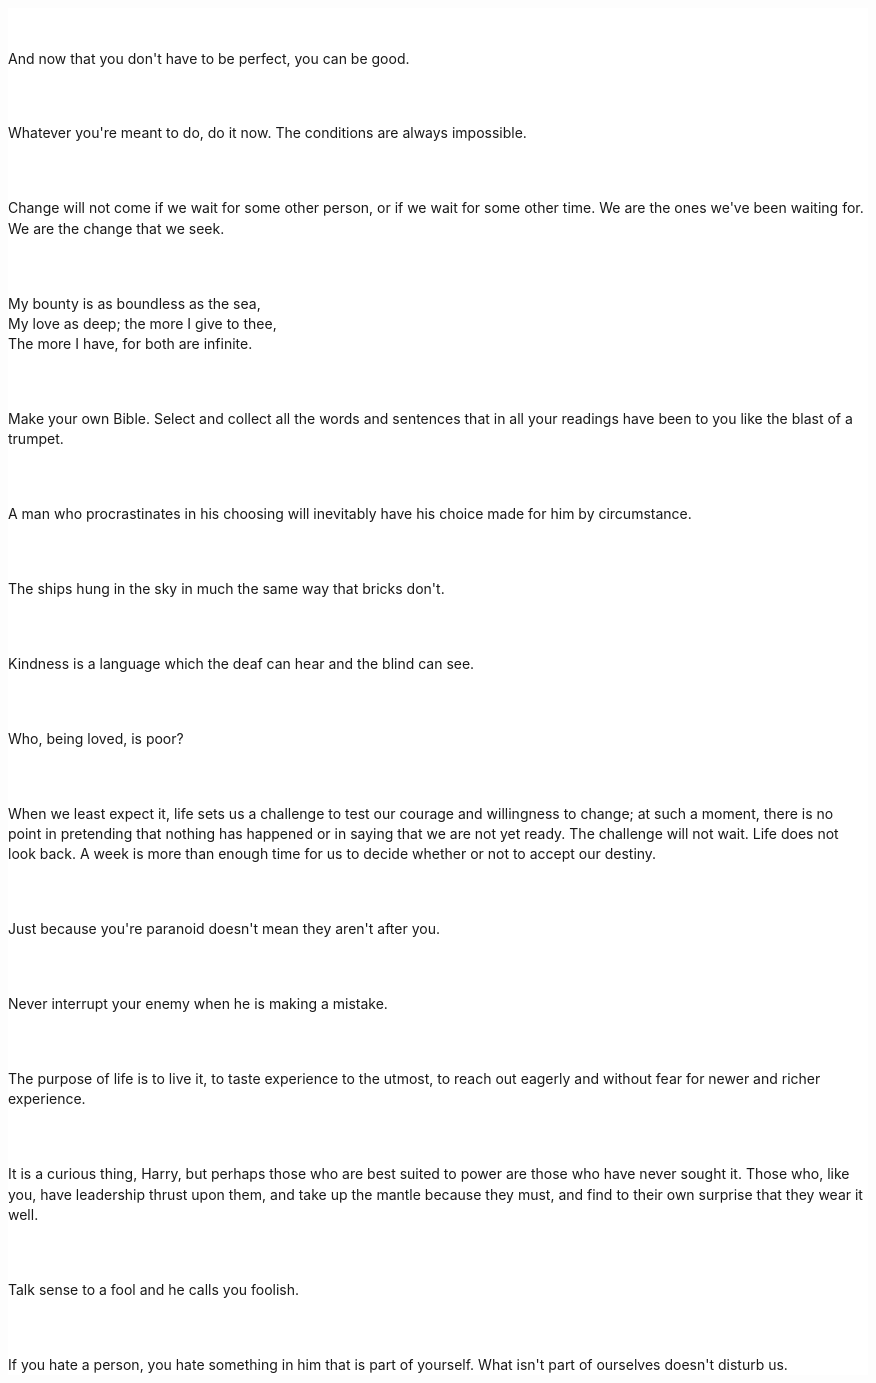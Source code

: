 <br><br>
And now that you don't have to be perfect, you can be good.

<br><br>
Whatever you're meant to do, do it now. The conditions are always impossible.

<br><br>
Change will not come if we wait for some other person, or if we wait for some other time.  We are the ones we've been waiting for.  We are the change that we seek.

<br><br>
My bounty is as boundless as the sea,<br/>My love as deep; the more I give to thee,<br/>The more I have, for both are infinite.

<br><br>
Make your own Bible.  Select and collect all the words and sentences that in all your readings have been to you like the blast of a trumpet.

<br><br>
A man who procrastinates in his choosing will inevitably have his choice made for him by circumstance.

<br><br>
The ships hung in the sky in much the same way that bricks don't.

<br><br>
Kindness is a language which the deaf can hear and the blind can see.

<br><br>
Who, being loved, is poor?

<br><br>
When we least expect it, life sets us a challenge to test our courage and willingness to change; at such a moment, there is no point in pretending that nothing has happened or in saying that we are not yet ready. The challenge will not wait. Life does not look back. A week is more than enough time for us to decide whether or not to accept our destiny.

<br><br>
Just because you're paranoid doesn't mean they aren't after you.

<br><br>
Never interrupt your enemy when he is making a mistake.

<br><br>
The purpose of life is to live it, to taste experience to the utmost, to reach out eagerly and without fear for newer and richer experience.

<br><br>
It is a curious thing, Harry, but perhaps those who are best suited to power are those who have never sought it. Those who, like you, have leadership thrust upon them, and take up the mantle because they must, and find to their own surprise that they wear it well.

<br><br>
Talk sense to a fool and he calls you foolish.

<br><br>
If you hate a person, you hate something in him that is part of yourself. What isn't part of ourselves doesn't disturb us.
